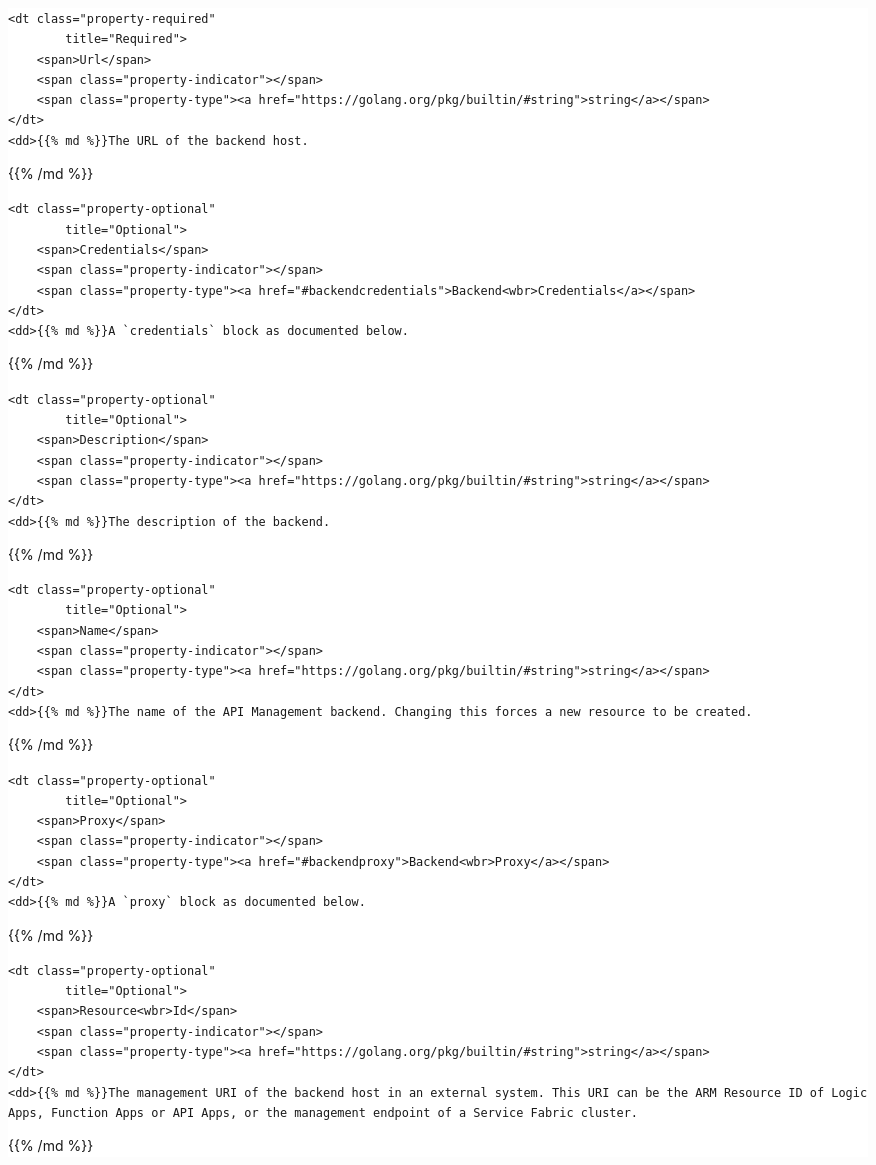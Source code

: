     <dt class="property-required"
            title="Required">
        <span>Url</span>
        <span class="property-indicator"></span>
        <span class="property-type"><a href="https://golang.org/pkg/builtin/#string">string</a></span>
    </dt>
    <dd>{{% md %}}The URL of the backend host.
{{% /md %}}</dd>

    <dt class="property-optional"
            title="Optional">
        <span>Credentials</span>
        <span class="property-indicator"></span>
        <span class="property-type"><a href="#backendcredentials">Backend<wbr>Credentials</a></span>
    </dt>
    <dd>{{% md %}}A `credentials` block as documented below.
{{% /md %}}</dd>

    <dt class="property-optional"
            title="Optional">
        <span>Description</span>
        <span class="property-indicator"></span>
        <span class="property-type"><a href="https://golang.org/pkg/builtin/#string">string</a></span>
    </dt>
    <dd>{{% md %}}The description of the backend.
{{% /md %}}</dd>

    <dt class="property-optional"
            title="Optional">
        <span>Name</span>
        <span class="property-indicator"></span>
        <span class="property-type"><a href="https://golang.org/pkg/builtin/#string">string</a></span>
    </dt>
    <dd>{{% md %}}The name of the API Management backend. Changing this forces a new resource to be created.
{{% /md %}}</dd>

    <dt class="property-optional"
            title="Optional">
        <span>Proxy</span>
        <span class="property-indicator"></span>
        <span class="property-type"><a href="#backendproxy">Backend<wbr>Proxy</a></span>
    </dt>
    <dd>{{% md %}}A `proxy` block as documented below.
{{% /md %}}</dd>

    <dt class="property-optional"
            title="Optional">
        <span>Resource<wbr>Id</span>
        <span class="property-indicator"></span>
        <span class="property-type"><a href="https://golang.org/pkg/builtin/#string">string</a></span>
    </dt>
    <dd>{{% md %}}The management URI of the backend host in an external system. This URI can be the ARM Resource ID of Logic Apps, Function Apps or API Apps, or the management endpoint of a Service Fabric cluster.
{{% /md %}}</dd>
